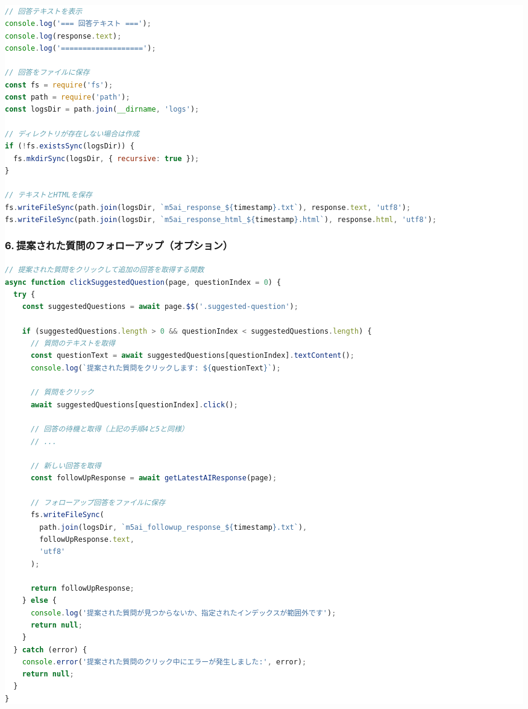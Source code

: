 ```javascript
// 回答テキストを表示
console.log('=== 回答テキスト ===');
console.log(response.text);
console.log('===================');

// 回答をファイルに保存
const fs = require('fs');
const path = require('path');
const logsDir = path.join(__dirname, 'logs');

// ディレクトリが存在しない場合は作成
if (!fs.existsSync(logsDir)) {
  fs.mkdirSync(logsDir, { recursive: true });
}

// テキストとHTMLを保存
fs.writeFileSync(path.join(logsDir, `m5ai_response_${timestamp}.txt`), response.text, 'utf8');
fs.writeFileSync(path.join(logsDir, `m5ai_response_html_${timestamp}.html`), response.html, 'utf8');
```

### 6. 提案された質問のフォローアップ（オプション）

```javascript
// 提案された質問をクリックして追加の回答を取得する関数
async function clickSuggestedQuestion(page, questionIndex = 0) {
  try {
    const suggestedQuestions = await page.$$('.suggested-question');
    
    if (suggestedQuestions.length > 0 && questionIndex < suggestedQuestions.length) {
      // 質問のテキストを取得
      const questionText = await suggestedQuestions[questionIndex].textContent();
      console.log(`提案された質問をクリックします: ${questionText}`);
      
      // 質問をクリック
      await suggestedQuestions[questionIndex].click();
      
      // 回答の待機と取得（上記の手順4と5と同様）
      // ...
      
      // 新しい回答を取得
      const followUpResponse = await getLatestAIResponse(page);
      
      // フォローアップ回答をファイルに保存
      fs.writeFileSync(
        path.join(logsDir, `m5ai_followup_response_${timestamp}.txt`), 
        followUpResponse.text, 
        'utf8'
      );
      
      return followUpResponse;
    } else {
      console.log('提案された質問が見つからないか、指定されたインデックスが範囲外です');
      return null;
    }
  } catch (error) {
    console.error('提案された質問のクリック中にエラーが発生しました:', error);
    return null;
  }
}
```
